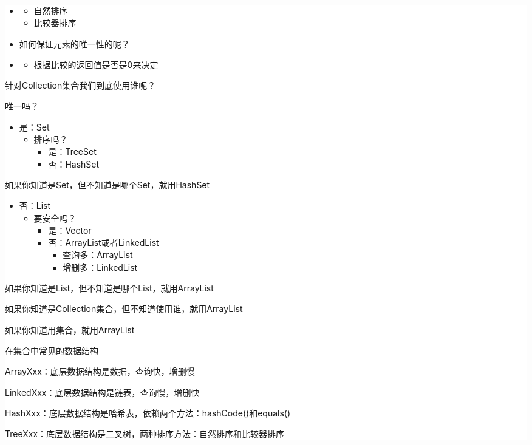   - - 自然排序
    - 比较器排序

  - 如何保证元素的唯一性的呢？

  - - 根据比较的返回值是否是0来决定

针对Collection集合我们到底使用谁呢？

唯一吗？

* 是：Set
  * 排序吗？
    * 是：TreeSet
    * 否：HashSet

如果你知道是Set，但不知道是哪个Set，就用HashSet

* 否：List
  * 要安全吗？
    * 是：Vector
    * 否：ArrayList或者LinkedList
      * 查询多：ArrayList
      * 增删多：LinkedList

如果你知道是List，但不知道是哪个List，就用ArrayList

如果你知道是Collection集合，但不知道使用谁，就用ArrayList

如果你知道用集合，就用ArrayList

在集合中常见的数据结构

ArrayXxx：底层数据结构是数据，查询快，增删慢

LinkedXxx：底层数据结构是链表，查询慢，增删快

HashXxx：底层数据结构是哈希表，依赖两个方法：hashCode()和equals()

TreeXxx：底层数据结构是二叉树，两种排序方法：自然排序和比较器排序



